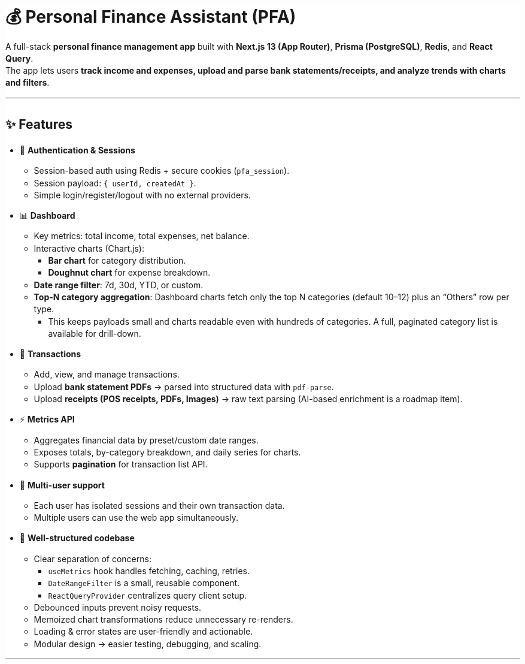 # 💰 Personal Finance Assistant (PFA)

A full-stack **personal finance management app** built with **Next.js 13 (App Router)**, **Prisma (PostgreSQL)**, **Redis**, and **React Query**.  
The app lets users **track income and expenses, upload and parse bank statements/receipts, and analyze trends with charts and filters**.

---

## ✨ Features

- 🔑 **Authentication & Sessions**

  - Session-based auth using Redis + secure cookies (`pfa_session`).
  - Session payload: `{ userId, createdAt }`.
  - Simple login/register/logout with no external providers.

- 📊 **Dashboard**

  - Key metrics: total income, total expenses, net balance.
  - Interactive charts (Chart.js):
    - **Bar chart** for category distribution.
    - **Doughnut chart** for expense breakdown.
  - **Date range filter**: 7d, 30d, YTD, or custom.
  - **Top-N category aggregation**: Dashboard charts fetch only the top N categories (default 10–12) plus an “Others” row per type.
    - This keeps payloads small and charts readable even with hundreds of categories. A full, paginated category list is available for drill-down.

- 🧾 **Transactions**

  - Add, view, and manage transactions.
  - Upload **bank statement PDFs** → parsed into structured data with `pdf-parse`.
  - Upload **receipts (POS receipts, PDFs, Images)** → raw text parsing (AI-based enrichment is a roadmap item).

- ⚡ **Metrics API**

  - Aggregates financial data by preset/custom date ranges.
  - Exposes totals, by-category breakdown, and daily series for charts.
  - Supports **pagination** for transaction list API.

- 👥 **Multi-user support**

  - Each user has isolated sessions and their own transaction data.
  - Multiple users can use the web app simultaneously.

- 🎨 **Well-structured codebase**
  - Clear separation of concerns:
    - `useMetrics` hook handles fetching, caching, retries.
    - `DateRangeFilter` is a small, reusable component.
    - `ReactQueryProvider` centralizes query client setup.
  - Debounced inputs prevent noisy requests.
  - Memoized chart transformations reduce unnecessary re-renders.
  - Loading & error states are user-friendly and actionable.
  - Modular design → easier testing, debugging, and scaling.

---
